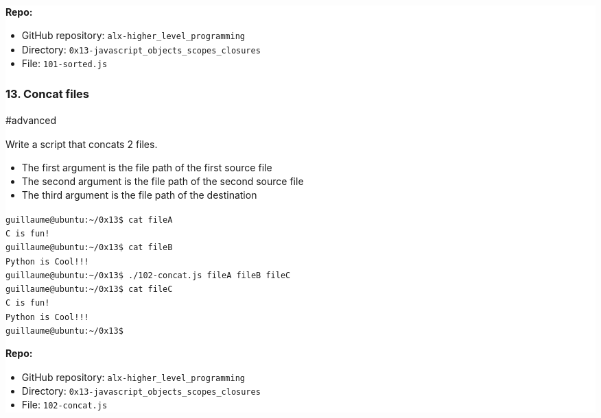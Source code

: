 **Repo:**

-   GitHub repository:  `alx-higher_level_programming`
-   Directory:  `0x13-javascript_objects_scopes_closures`
-   File:  `101-sorted.js`


### 13. Concat files

#advanced

Write a script that concats 2 files.

-   The first argument is the file path of the first source file
-   The second argument is the file path of the second source file
-   The third argument is the file path of the destination

```
guillaume@ubuntu:~/0x13$ cat fileA
C is fun!
guillaume@ubuntu:~/0x13$ cat fileB
Python is Cool!!!
guillaume@ubuntu:~/0x13$ ./102-concat.js fileA fileB fileC
guillaume@ubuntu:~/0x13$ cat fileC
C is fun!
Python is Cool!!!
guillaume@ubuntu:~/0x13$ 

```

**Repo:**

-   GitHub repository:  `alx-higher_level_programming`
-   Directory:  `0x13-javascript_objects_scopes_closures`
-   File:  `102-concat.js`
